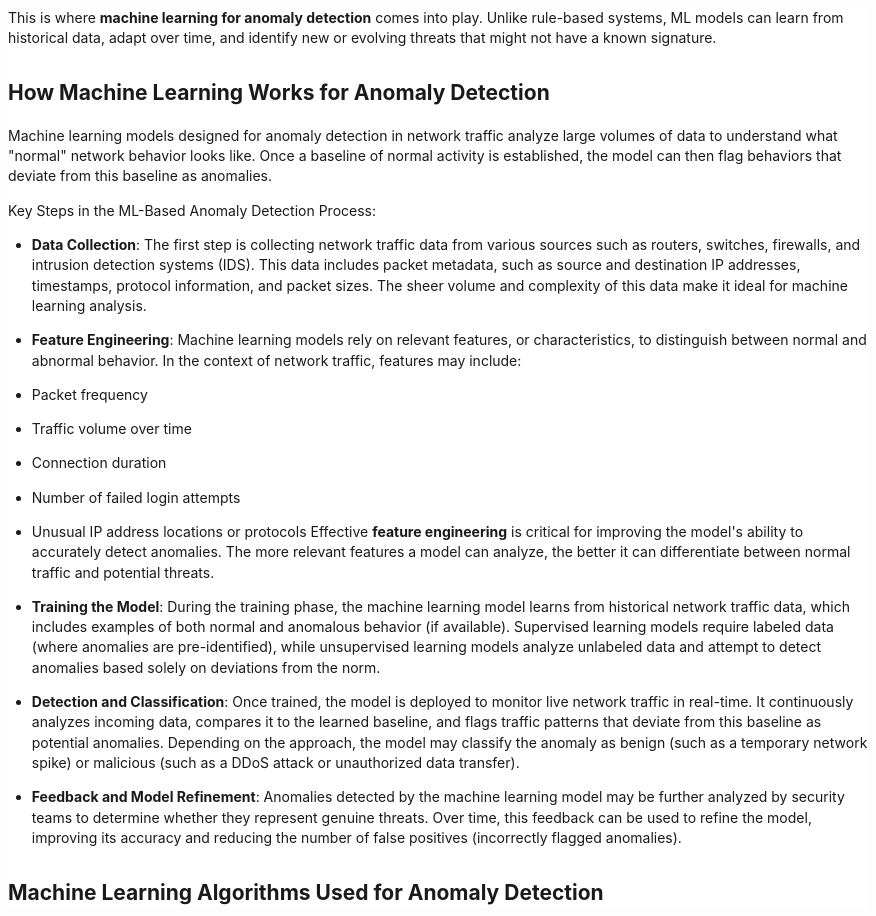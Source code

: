

This is where **machine learning for anomaly detection** comes into play. Unlike rule-based systems, ML models can learn from historical data, adapt over time, and identify new or evolving threats that might not have a known signature.



## How Machine Learning Works for Anomaly Detection



Machine learning models designed for anomaly detection in network traffic analyze large volumes of data to understand what "normal" network behavior looks like. Once a baseline of normal activity is established, the model can then flag behaviors that deviate from this baseline as anomalies.



Key Steps in the ML-Based Anomaly Detection Process:


* **Data Collection**: The first step is collecting network traffic data from various sources such as routers, switches, firewalls, and intrusion detection systems (IDS). This data includes packet metadata, such as source and destination IP addresses, timestamps, protocol information, and packet sizes. The sheer volume and complexity of this data make it ideal for machine learning analysis.

* **Feature Engineering**: Machine learning models rely on relevant features, or characteristics, to distinguish between normal and abnormal behavior. In the context of network traffic, features may include:



* Packet frequency

* Traffic volume over time

* Connection duration

* Number of failed login attempts

* Unusual IP address locations or protocols Effective **feature engineering** is critical for improving the model's ability to accurately detect anomalies. The more relevant features a model can analyze, the better it can differentiate between normal traffic and potential threats.



* **Training the Model**: During the training phase, the machine learning model learns from historical network traffic data, which includes examples of both normal and anomalous behavior (if available). Supervised learning models require labeled data (where anomalies are pre-identified), while unsupervised learning models analyze unlabeled data and attempt to detect anomalies based solely on deviations from the norm.

* **Detection and Classification**: Once trained, the model is deployed to monitor live network traffic in real-time. It continuously analyzes incoming data, compares it to the learned baseline, and flags traffic patterns that deviate from this baseline as potential anomalies. Depending on the approach, the model may classify the anomaly as benign (such as a temporary network spike) or malicious (such as a DDoS attack or unauthorized data transfer).

* **Feedback and Model Refinement**: Anomalies detected by the machine learning model may be further analyzed by security teams to determine whether they represent genuine threats. Over time, this feedback can be used to refine the model, improving its accuracy and reducing the number of false positives (incorrectly flagged anomalies).
## Machine Learning Algorithms Used for Anomaly Detection
